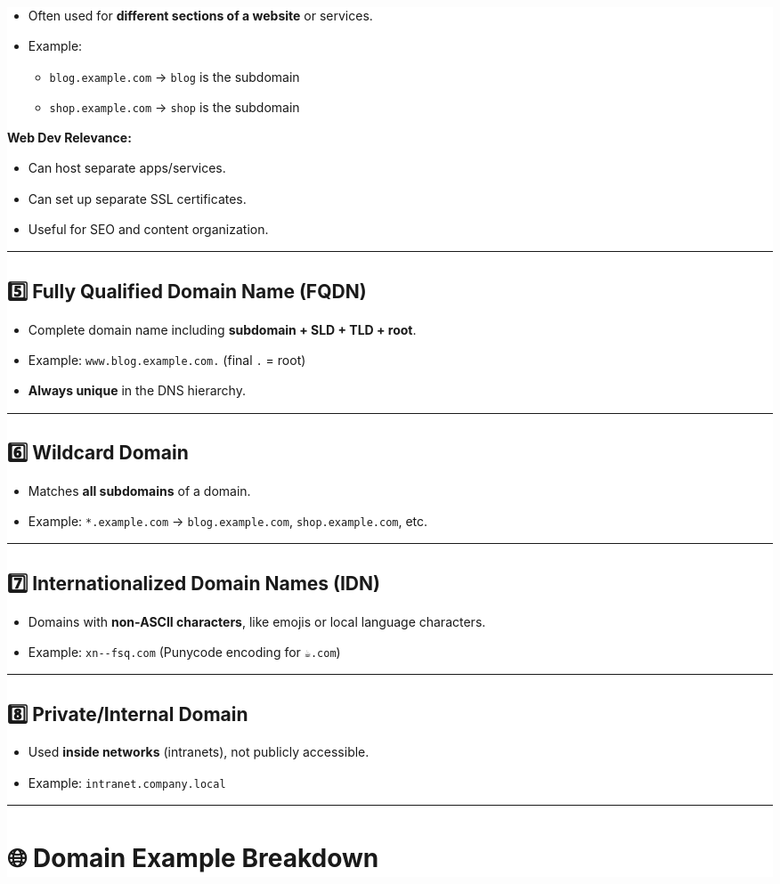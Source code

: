 - Often used for **different sections of a website** or services.
    
- Example:
    
    - `blog.example.com` → `blog` is the subdomain
        
    - `shop.example.com` → `shop` is the subdomain
        

**Web Dev Relevance:**

- Can host separate apps/services.
    
- Can set up separate SSL certificates.
    
- Useful for SEO and content organization.
    

---

## 5️⃣ **Fully Qualified Domain Name (FQDN)**

- Complete domain name including **subdomain + SLD + TLD + root**.
    
- Example: `www.blog.example.com.` (final `.` = root)
    
- **Always unique** in the DNS hierarchy.
    

---

## 6️⃣ **Wildcard Domain**

- Matches **all subdomains** of a domain.
    
- Example: `*.example.com` → `blog.example.com`, `shop.example.com`, etc.
    

---

## 7️⃣ **Internationalized Domain Names (IDN)**

- Domains with **non-ASCII characters**, like emojis or local language characters.
    
- Example: `xn--fsq.com` (Punycode encoding for `☕.com`)
    

---

## 8️⃣ **Private/Internal Domain**

- Used **inside networks** (intranets), not publicly accessible.
    
- Example: `intranet.company.local`
    

---

# 🌐 Domain Example Breakdown
